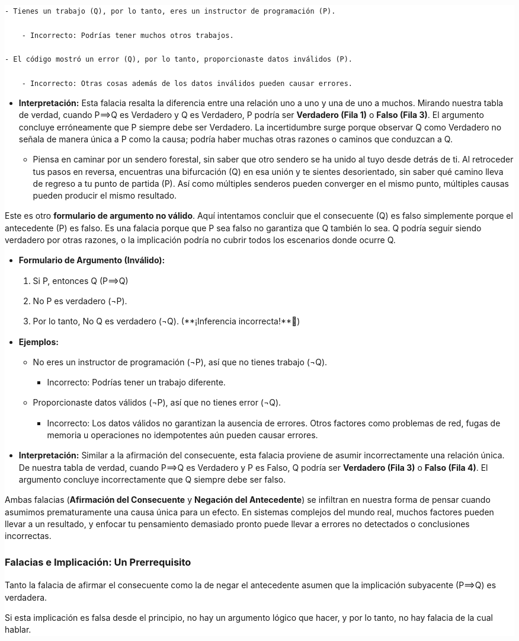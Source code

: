     - Tienes un trabajo (Q), por lo tanto, eres un instructor de programación (P).
        
        - Incorrecto: Podrías tener muchos otros trabajos.
    
    - El código mostró un error (Q), por lo tanto, proporcionaste datos inválidos (P).
        
        - Incorrecto: Otras cosas además de los datos inválidos pueden causar errores.
        
- **Interpretación:** Esta falacia resalta la diferencia entre una relación uno a uno y una de uno a muchos. Mirando nuestra tabla de verdad, cuando P⟹Q es Verdadero y Q es Verdadero, P podría ser **Verdadero (Fila 1)** o **Falso (Fila 3)**. El argumento concluye erróneamente que P siempre debe ser Verdadero. La incertidumbre surge porque observar Q como Verdadero no señala de manera única a P como la causa; podría haber muchas otras razones o caminos que conduzcan a Q.
    
    - Piensa en caminar por un sendero forestal, sin saber que otro sendero se ha unido al tuyo desde detrás de ti. Al retroceder tus pasos en reversa, encuentras una bifurcación (Q) en esa unión y te sientes desorientado, sin saber qué camino lleva de regreso a tu punto de partida (P). Así como múltiples senderos pueden converger en el mismo punto, múltiples causas pueden producir el mismo resultado.

Este es otro **formulario de argumento no válido**. Aquí intentamos concluir que el consecuente (Q) es falso simplemente porque el antecedente (P) es falso. Es una falacia porque que P sea falso no garantiza que Q también lo sea. Q podría seguir siendo verdadero por otras razones, o la implicación podría no cubrir todos los escenarios donde ocurre Q.

-   **Formulario de Argumento (Inválido):**
    
    1.  Si P, entonces Q (P⟹Q)
        
    2.  No P es verdadero (¬P).
        
    3.  Por lo tanto, No Q es verdadero (¬Q). (\*\*¡Inferencia incorrecta!\*\*🚨)
        
-   **Ejemplos:**
    
    -   No eres un instructor de programación (¬P), así que no tienes trabajo (¬Q).
        
        -   Incorrecto: Podrías tener un trabajo diferente.
    -   Proporcionaste datos válidos (¬P), así que no tienes error (¬Q).
        
        -   Incorrecto: Los datos válidos no garantizan la ausencia de errores. Otros factores como problemas de red, fugas de memoria u operaciones no idempotentes aún pueden causar errores.
-   **Interpretación:** Similar a la afirmación del consecuente, esta falacia proviene de asumir incorrectamente una relación única. De nuestra tabla de verdad, cuando P⟹Q es Verdadero y P es Falso, Q podría ser **Verdadero (Fila 3)** o **Falso (Fila 4)**. El argumento concluye incorrectamente que Q siempre debe ser falso.
    

Ambas falacias (**Afirmación del Consecuente** y **Negación del Antecedente**) se infiltran en nuestra forma de pensar cuando asumimos prematuramente una causa única para un efecto. En sistemas complejos del mundo real, muchos factores pueden llevar a un resultado, y enfocar tu pensamiento demasiado pronto puede llevar a errores no detectados o conclusiones incorrectas.

### Falacias e Implicación: Un Prerrequisito

Tanto la falacia de afirmar el consecuente como la de negar el antecedente asumen que la implicación subyacente (P⟹Q) es verdadera.

Si esta implicación es falsa desde el principio, no hay un argumento lógico que hacer, y por lo tanto, no hay falacia de la cual hablar.
